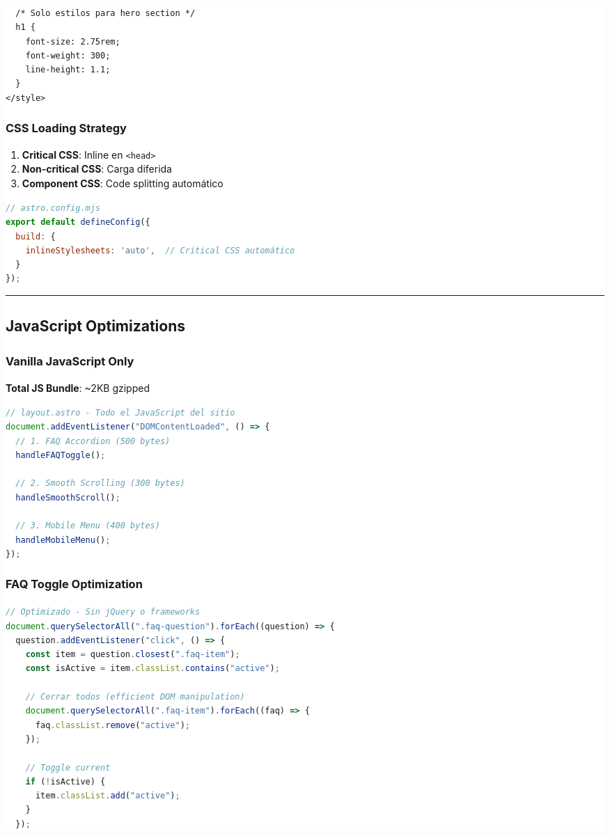 ```astro
  /* Solo estilos para hero section */
  h1 { 
    font-size: 2.75rem; 
    font-weight: 300; 
    line-height: 1.1; 
  }
</style>
```

### CSS Loading Strategy

1. **Critical CSS**: Inline en `<head>`
2. **Non-critical CSS**: Carga diferida
3. **Component CSS**: Code splitting automático

```javascript
// astro.config.mjs
export default defineConfig({
  build: {
    inlineStylesheets: 'auto',  // Critical CSS automático
  }
});
```

---

## JavaScript Optimizations

### Vanilla JavaScript Only

**Total JS Bundle**: ~2KB gzipped

```javascript
// layout.astro - Todo el JavaScript del sitio
document.addEventListener("DOMContentLoaded", () => {
  // 1. FAQ Accordion (500 bytes)
  handleFAQToggle();
  
  // 2. Smooth Scrolling (300 bytes)
  handleSmoothScroll();
  
  // 3. Mobile Menu (400 bytes)
  handleMobileMenu();
});
```

### FAQ Toggle Optimization

```javascript
// Optimizado - Sin jQuery o frameworks
document.querySelectorAll(".faq-question").forEach((question) => {
  question.addEventListener("click", () => {
    const item = question.closest(".faq-item");
    const isActive = item.classList.contains("active");

    // Cerrar todos (efficient DOM manipulation)
    document.querySelectorAll(".faq-item").forEach((faq) => {
      faq.classList.remove("active");
    });

    // Toggle current
    if (!isActive) {
      item.classList.add("active");
    }
  });
```